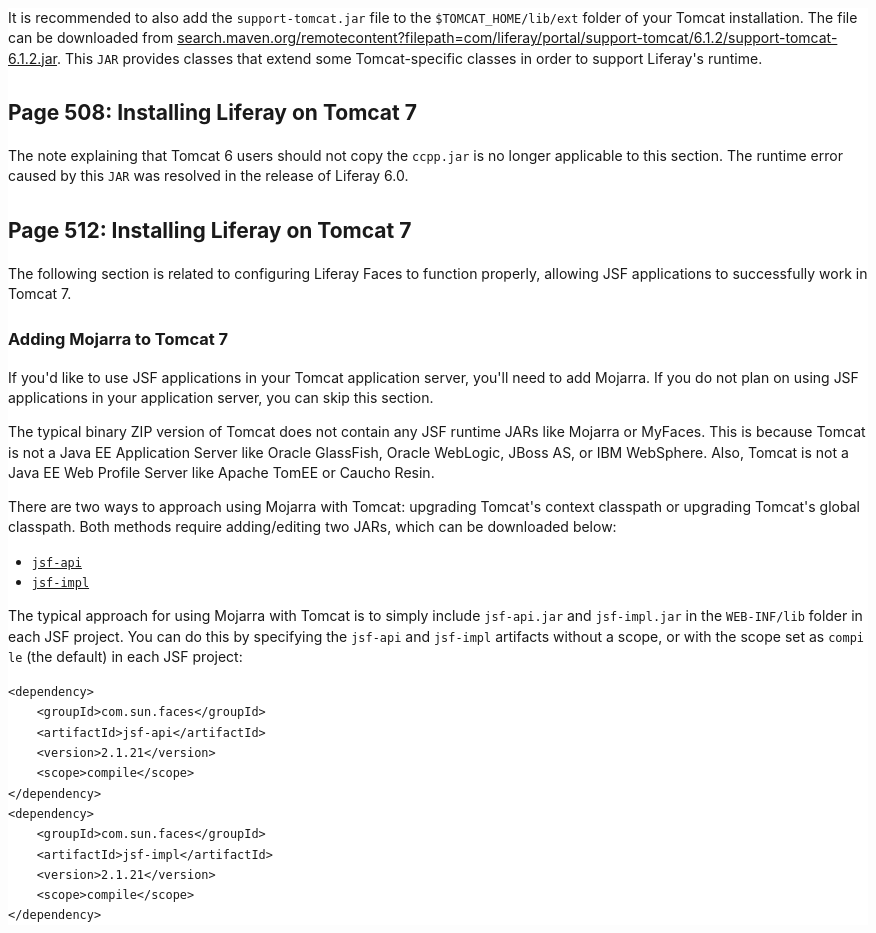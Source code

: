 It is recommended to also add the `support-tomcat.jar` file to the
`$TOMCAT_HOME/lib/ext` folder of your Tomcat installation. The file can be
downloaded from
[search.maven.org/remotecontent?filepath=com/liferay/portal/support-tomcat/6.1.2/support-tomcat-6.1.2.jar](search.maven.org/remotecontent?filepath=com/liferay/portal/support-tomcat/6.1.2/support-tomcat-6.1.2.jar).
This `JAR` provides classes that extend some Tomcat-specific classes in order to
support Liferay's runtime.

## Page 508: Installing Liferay on Tomcat 7 [](id=page-508-installing-liferay-on-tomcat-7)

The note explaining that Tomcat 6 users should not copy the `ccpp.jar` is no
longer applicable to this section. The runtime error caused by this `JAR` was
resolved in the release of Liferay 6.0.

## Page 512: Installing Liferay on Tomcat 7 [](id=page-512-installing-liferay-on-tomcat-7)

The following section is related to configuring Liferay Faces to function
properly, allowing JSF applications to successfully work in Tomcat 7.

### Adding Mojarra to Tomcat 7 [](id=adding-mojarra-to-tomcat-7)

If you'd like to use JSF applications in your Tomcat application server, you'll
need to add Mojarra. If you do not plan on using JSF applications in your
application server, you can skip this section. 

The typical binary ZIP version of Tomcat does not contain any JSF runtime JARs
like Mojarra or MyFaces. This is because Tomcat is not a Java EE Application
Server like Oracle GlassFish, Oracle WebLogic, JBoss AS, or IBM WebSphere. Also,
Tomcat is not a Java EE Web Profile Server like Apache TomEE or Caucho Resin. 

There are two ways to approach using Mojarra with Tomcat: upgrading Tomcat's
context classpath or upgrading Tomcat's global classpath. Both methods require
adding/editing two JARs, which can be downloaded below: 

- [`jsf-api`](https://maven.java.net/content/repositories/releases/com/sun/faces/jsf-api/2.1.21/)
- [`jsf-impl`](https://maven.java.net/content/repositories/releases/com/sun/faces/jsf-impl/2.1.21/)

The typical approach for using Mojarra with Tomcat is to simply include
`jsf-api.jar` and `jsf-impl.jar` in the `WEB-INF/lib` folder in each JSF
project. You can do this by specifying the `jsf-api` and `jsf-impl` artifacts
without a scope, or with the scope set as `compile` (the default) in each JSF
project: 

    <dependency>
        <groupId>com.sun.faces</groupId>
        <artifactId>jsf-api</artifactId>
        <version>2.1.21</version>
        <scope>compile</scope>
    </dependency>
    <dependency>
        <groupId>com.sun.faces</groupId>
        <artifactId>jsf-impl</artifactId>
        <version>2.1.21</version>
        <scope>compile</scope>
    </dependency>

